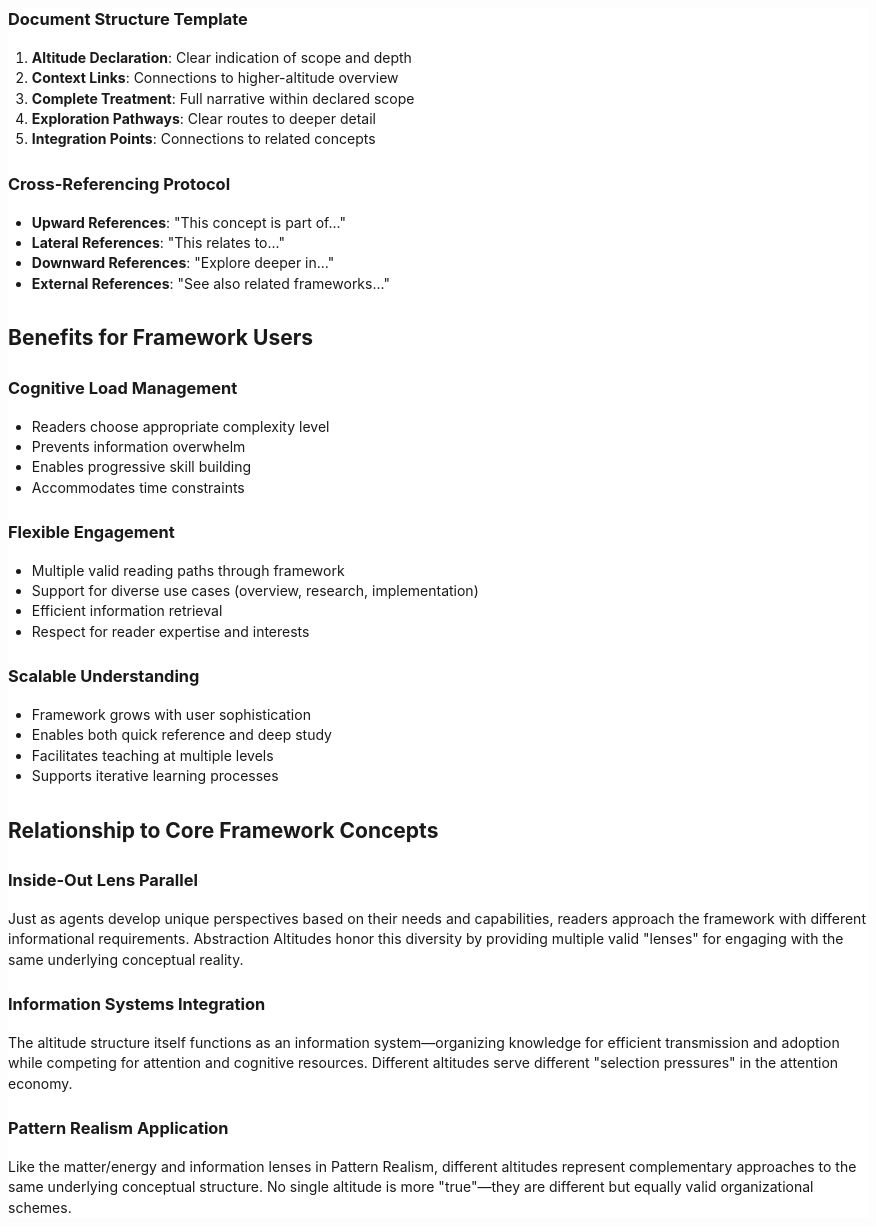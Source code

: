### **Document Structure Template**
1. **Altitude Declaration**: Clear indication of scope and depth
2. **Context Links**: Connections to higher-altitude overview
3. **Complete Treatment**: Full narrative within declared scope
4. **Exploration Pathways**: Clear routes to deeper detail
5. **Integration Points**: Connections to related concepts

### **Cross-Referencing Protocol**
- **Upward References**: "This concept is part of..."
- **Lateral References**: "This relates to..."
- **Downward References**: "Explore deeper in..."
- **External References**: "See also related frameworks..."

## Benefits for Framework Users

### **Cognitive Load Management**
- Readers choose appropriate complexity level
- Prevents information overwhelm
- Enables progressive skill building
- Accommodates time constraints

### **Flexible Engagement**
- Multiple valid reading paths through framework
- Support for diverse use cases (overview, research, implementation)
- Efficient information retrieval
- Respect for reader expertise and interests

### **Scalable Understanding**
- Framework grows with user sophistication
- Enables both quick reference and deep study
- Facilitates teaching at multiple levels
- Supports iterative learning processes

## Relationship to Core Framework Concepts

### **Inside-Out Lens Parallel**
Just as agents develop unique perspectives based on their needs and capabilities, readers approach the framework with different informational requirements. Abstraction Altitudes honor this diversity by providing multiple valid "lenses" for engaging with the same underlying conceptual reality.

### **Information Systems Integration**
The altitude structure itself functions as an information system—organizing knowledge for efficient transmission and adoption while competing for attention and cognitive resources. Different altitudes serve different "selection pressures" in the attention economy.

### **Pattern Realism Application**
Like the matter/energy and information lenses in Pattern Realism, different altitudes represent complementary approaches to the same underlying conceptual structure. No single altitude is more "true"—they are different but equally valid organizational schemes.

